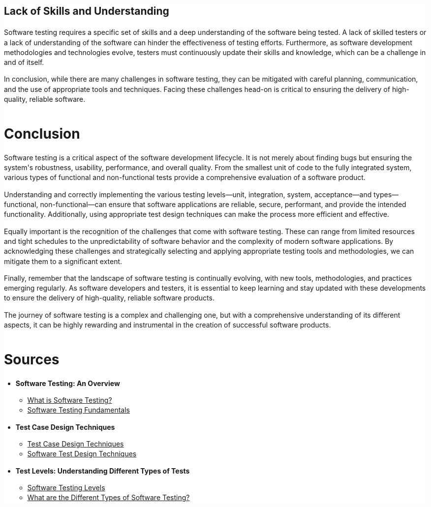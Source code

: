 ## **Lack of Skills and Understanding**

Software testing requires a specific set of skills and a deep understanding of the software being tested. A lack of skilled testers or a lack of understanding of the software can hinder the effectiveness of testing efforts. Furthermore, as software development methodologies and technologies evolve, testers must continuously update their skills and knowledge, which can be a challenge in and of itself.

In conclusion, while there are many challenges in software testing, they can be mitigated with careful planning, communication, and the use of appropriate tools and techniques. Facing these challenges head-on is critical to ensuring the delivery of high-quality, reliable software.

# **Conclusion**

Software testing is a critical aspect of the software development lifecycle. It is not merely about finding bugs but ensuring the system's robustness, usability, performance, and overall quality. From the smallest unit of code to the fully integrated system, various types of functional and non-functional tests provide a comprehensive evaluation of a software product.

Understanding and correctly implementing the various testing levels—unit, integration, system, acceptance—and types—functional, non-functional—can ensure that software applications are reliable, secure, performant, and provide the intended functionality. Additionally, using appropriate test design techniques can make the process more efficient and effective.

Equally important is the recognition of the challenges that come with software testing. These can range from limited resources and tight schedules to the unpredictability of software behavior and the complexity of modern software applications. By acknowledging these challenges and strategically selecting and applying appropriate testing tools and methodologies, we can mitigate them to a significant extent.

Finally, remember that the landscape of software testing is continually evolving, with new tools, methodologies, and practices emerging regularly. As software developers and testers, it is essential to keep learning and stay updated with these developments to ensure the delivery of high-quality, reliable software products.

The journey of software testing is a complex and challenging one, but with a comprehensive understanding of its different aspects, it can be highly rewarding and instrumental in the creation of successful software products.

# **Sources**

- **Software Testing: An Overview**
    - [What is Software Testing?](https://www.guru99.com/software-testing-introduction-importance.html)
    - [Software Testing Fundamentals](https://www.tutorialspoint.com/software_testing_dictionary/software_testing_basics.htm)

- **Test Case Design Techniques**
    - [Test Case Design Techniques](https://www.softwaretestinghelp.com/what-is-stlc-v-model/)
    - [Software Test Design Techniques](https://reqtest.com/testing-blog/software-test-design-techniques-with-examples/)
   
- **Test Levels: Understanding Different Types of Tests**
    - [Software Testing Levels](https://www.guru99.com/levels-of-testing.html)
    - [What are the Different Types of Software Testing?](https://www.softwaretestinghelp.com/types-of-software-testing/)
   